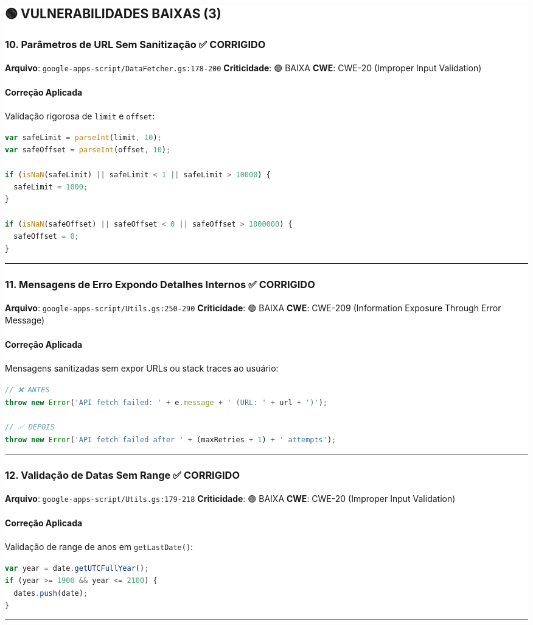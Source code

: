 
## 🟢 VULNERABILIDADES BAIXAS (3)

### 10. Parâmetros de URL Sem Sanitização ✅ CORRIGIDO

**Arquivo**: `google-apps-script/DataFetcher.gs:178-200`
**Criticidade**: 🟢 BAIXA
**CWE**: CWE-20 (Improper Input Validation)

#### Correção Aplicada
Validação rigorosa de `limit` e `offset`:
```javascript
var safeLimit = parseInt(limit, 10);
var safeOffset = parseInt(offset, 10);

if (isNaN(safeLimit) || safeLimit < 1 || safeLimit > 10000) {
  safeLimit = 1000;
}

if (isNaN(safeOffset) || safeOffset < 0 || safeOffset > 1000000) {
  safeOffset = 0;
}
```

---

### 11. Mensagens de Erro Expondo Detalhes Internos ✅ CORRIGIDO

**Arquivo**: `google-apps-script/Utils.gs:250-290`
**Criticidade**: 🟢 BAIXA
**CWE**: CWE-209 (Information Exposure Through Error Message)

#### Correção Aplicada
Mensagens sanitizadas sem expor URLs ou stack traces ao usuário:
```javascript
// ❌ ANTES
throw new Error('API fetch failed: ' + e.message + ' (URL: ' + url + ')');

// ✅ DEPOIS
throw new Error('API fetch failed after ' + (maxRetries + 1) + ' attempts');
```

---

### 12. Validação de Datas Sem Range ✅ CORRIGIDO

**Arquivo**: `google-apps-script/Utils.gs:179-218`
**Criticidade**: 🟢 BAIXA
**CWE**: CWE-20 (Improper Input Validation)

#### Correção Aplicada
Validação de range de anos em `getLastDate()`:
```javascript
var year = date.getUTCFullYear();
if (year >= 1900 && year <= 2100) {
  dates.push(date);
}
```

---